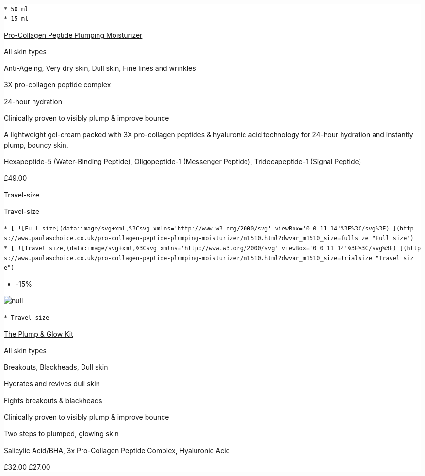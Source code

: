     * 50 ml 
    * 15 ml 

[ Pro-Collagen Peptide Plumping Moisturizer ](/pro-collagen-peptide-plumping-moisturizer/m1510.html "Go to Product: Pro-Collagen Peptide Plumping Moisturizer")

All skin types 

Anti-Ageing, Very dry skin, Dull skin, Fine lines and wrinkles 

3X pro-collagen peptide complex

24-hour hydration

Clinically proven to visibly plump & improve bounce

A lightweight gel-cream packed with 3X pro-collagen peptides & hyaluronic acid technology for 24-hour hydration and instantly plump, bouncy skin.

[ ](javascript:;)

Hexapeptide-5 (Water-Binding Peptide), Oligopeptide-1 (Messenger Peptide), Tridecapeptide-1 (Signal Peptide)

£49.00

Travel-size 

Travel-size 

    * [ ![Full size](data:image/svg+xml,%3Csvg xmlns='http://www.w3.org/2000/svg' viewBox='0 0 11 14'%3E%3C/svg%3E) ](https://www.paulaschoice.co.uk/pro-collagen-peptide-plumping-moisturizer/m1510.html?dwvar_m1510_size=fullsize "Full size")
    * [ ![Travel size](data:image/svg+xml,%3Csvg xmlns='http://www.w3.org/2000/svg' viewBox='0 0 11 14'%3E%3C/svg%3E) ](https://www.paulaschoice.co.uk/pro-collagen-peptide-plumping-moisturizer/m1510.html?dwvar_m1510_size=trialsize "Travel size")

  * -15%

[ ![null](https://media.paulaschoice-eu.com/image/upload/f_auto,q_auto,dpr_auto/c_fit,w_170,h_250/products/images/77051?_i=AG) ](/the-plump-glow-kit/77051.html "The Plump & Glow Kit")

    * Travel size 

[ The Plump & Glow Kit ](/the-plump-glow-kit/77051.html "Go to Product: The Plump & Glow Kit")

All skin types 

Breakouts, Blackheads, Dull skin 

Hydrates and revives dull skin

Fights breakouts & blackheads

Clinically proven to visibly plump & improve bounce

Two steps to plumped, glowing skin

[ ](javascript:;)

Salicylic Acid/BHA, 3x Pro-Collagen Peptide Complex, Hyaluronic Acid 

£32.00 £27.00
